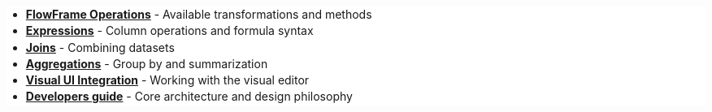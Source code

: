 - **[FlowFrame Operations](../reference/flowframe-operations.md)** - Available transformations and methods
- **[Expressions](expressions.md)** - Column operations and formula syntax
- **[Joins](../reference/joins.md)** - Combining datasets
- **[Aggregations](../reference/aggregations.md)** - Group by and summarization
- **[Visual UI Integration](../reference/visual-ui.md)** - Working with the visual editor
- **[Developers guide](../../../for-developers/index.md)** - Core architecture and design philosophy